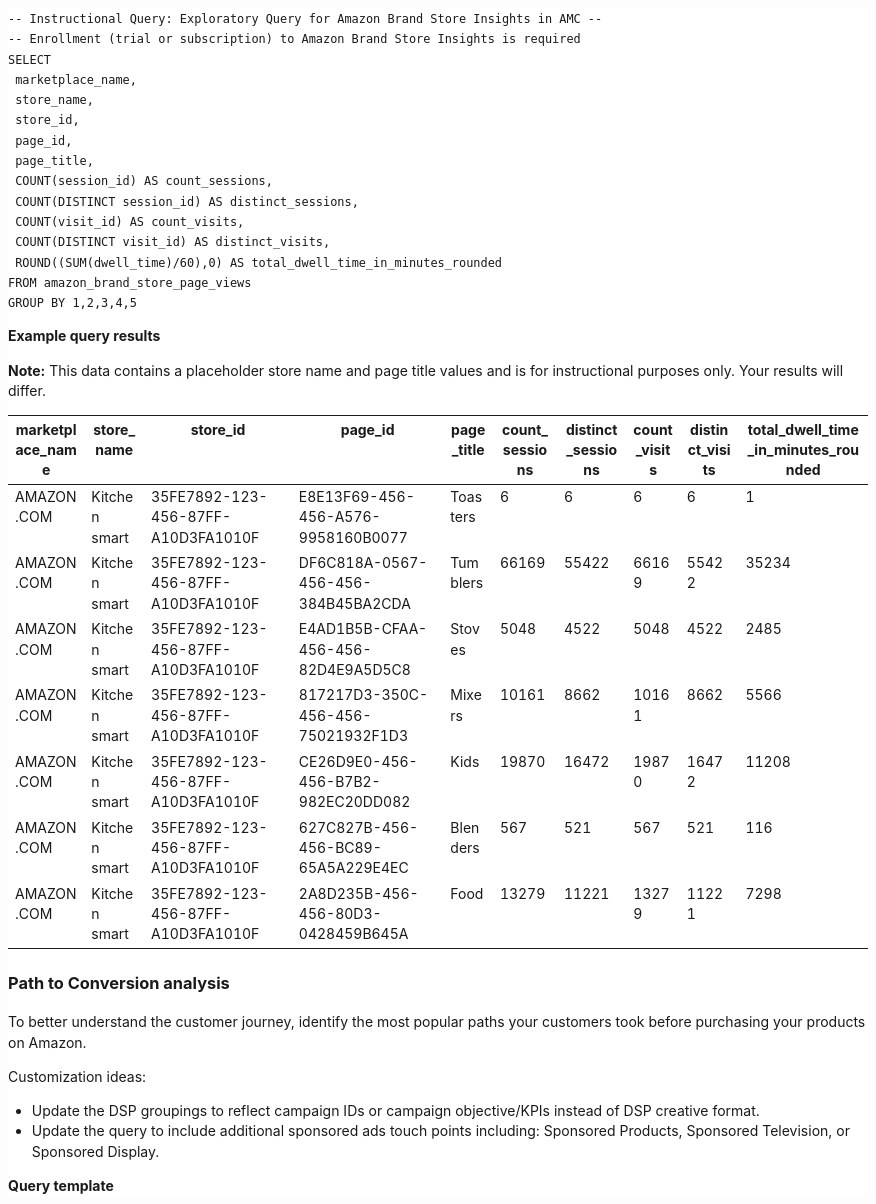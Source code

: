 

```
-- Instructional Query: Exploratory Query for Amazon Brand Store Insights in AMC -- 
-- Enrollment (trial or subscription) to Amazon Brand Store Insights is required
SELECT
 marketplace_name,
 store_name,
 store_id,
 page_id,
 page_title,
 COUNT(session_id) AS count_sessions,
 COUNT(DISTINCT session_id) AS distinct_sessions,
 COUNT(visit_id) AS count_visits,
 COUNT(DISTINCT visit_id) AS distinct_visits,
 ROUND((SUM(dwell_time)/60),0) AS total_dwell_time_in_minutes_rounded
FROM amazon_brand_store_page_views 
GROUP BY 1,2,3,4,5
```

**Example query results**

**Note:** This data contains a placeholder store name and page title values and is for instructional purposes only. Your results will differ.



| marketplace_name | store_name    | store_id                           | page_id                            | page_title | count_sessions | distinct_sessions | count_visits | distinct_visits | total_dwell_time_in_minutes_rounded |
|------------------|---------------|------------------------------------|------------------------------------|------------|----------------|-------------------|--------------|-----------------|-------------------------------------|
| AMAZON.COM       | Kitchen smart | 35FE7892-123-456-87FF-A10D3FA1010F | E8E13F69-456-456-A576-9958160B0077 | Toasters   | 6              | 6                 | 6            | 6               | 1                                   |
| AMAZON.COM       | Kitchen smart | 35FE7892-123-456-87FF-A10D3FA1010F | DF6C818A-0567-456-456-384B45BA2CDA | Tumblers   | 66169          | 55422             | 66169        | 55422           | 35234                               |
| AMAZON.COM       | Kitchen smart | 35FE7892-123-456-87FF-A10D3FA1010F | E4AD1B5B-CFAA-456-456-82D4E9A5D5C8 | Stoves     | 5048           | 4522              | 5048         | 4522            | 2485                                |
| AMAZON.COM       | Kitchen smart | 35FE7892-123-456-87FF-A10D3FA1010F | 817217D3-350C-456-456-75021932F1D3 | Mixers     | 10161          | 8662              | 10161        | 8662            | 5566                                |
| AMAZON.COM       | Kitchen smart | 35FE7892-123-456-87FF-A10D3FA1010F | CE26D9E0-456-456-B7B2-982EC20DD082 | Kids       | 19870          | 16472             | 19870        | 16472           | 11208                               |
| AMAZON.COM       | Kitchen smart | 35FE7892-123-456-87FF-A10D3FA1010F | 627C827B-456-456-BC89-65A5A229E4EC | Blenders   | 567            | 521               | 567          | 521             | 116                                 |
| AMAZON.COM       | Kitchen smart | 35FE7892-123-456-87FF-A10D3FA1010F | 2A8D235B-456-456-80D3-0428459B645A | Food       | 13279          | 11221             | 13279        | 11221           | 7298                                |


### Path to Conversion analysis

To better understand the customer journey, identify the most popular paths your customers took before purchasing your products on Amazon.

Customization ideas:

* Update the DSP groupings to reflect campaign IDs or campaign objective/KPIs instead of DSP creative format.
* Update the query to include additional sponsored ads touch points including: Sponsored Products, Sponsored Television, or Sponsored Display.

**Query template**
